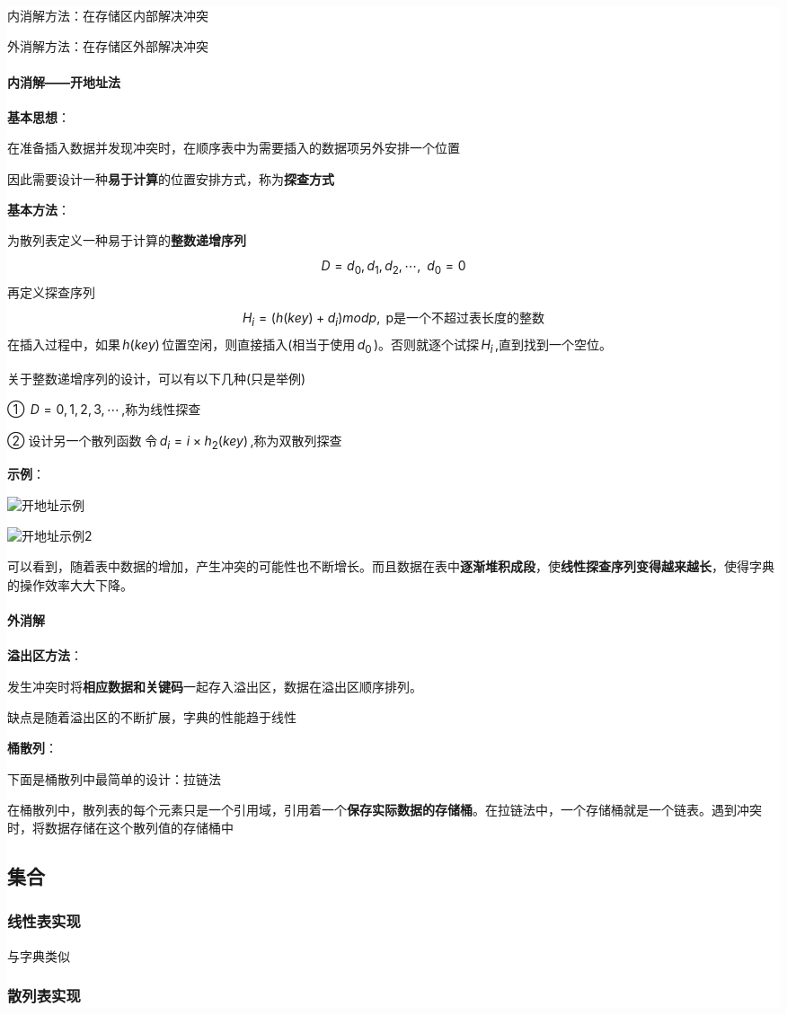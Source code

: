内消解方法：在存储区内部解决冲突

外消解方法：在存储区外部解决冲突

#### 内消解——开地址法

**基本思想**：

在准备插入数据并发现冲突时，在顺序表中为需要插入的数据项另外安排一个位置

因此需要设计一种**易于计算**的位置安排方式，称为**探查方式**

**基本方法**：

为散列表定义一种易于计算的**整数递增序列**
$$
    D = d_0,d_1,d_2,\cdots, \,\,\, d_0=0
$$
再定义探查序列
$$
    H_i = (h(key) + d_i) mod p, \text{  p是一个不超过表长度的整数}
$$
在插入过程中，如果$\,h(key)\,$位置空闲，则直接插入(相当于使用$\,d_0\,$)。否则就逐个试探$\,H_i\,$,直到找到一个空位。

关于整数递增序列的设计，可以有以下几种(只是举例)

① $\,D=0,1,2,3,\cdots\,$,称为线性探查

② 设计另一个散列函数 令$\,d_i = i \times h_2(key)\,$,称为双散列探查

**示例**：

![开地址示例](Snapshots\开地址示例.PNG "开地址示例")

![开地址示例2](Snapshots\开地址示例2.PNG "开地址示例2")

可以看到，随着表中数据的增加，产生冲突的可能性也不断增长。而且数据在表中**逐渐堆积成段**，使**线性探查序列变得越来越长**，使得字典的操作效率大大下降。

#### 外消解

**溢出区方法**：

发生冲突时将**相应数据和关键码**一起存入溢出区，数据在溢出区顺序排列。

缺点是随着溢出区的不断扩展，字典的性能趋于线性

**桶散列**：

下面是桶散列中最简单的设计：拉链法

在桶散列中，散列表的每个元素只是一个引用域，引用着一个**保存实际数据的存储桶**。在拉链法中，一个存储桶就是一个链表。遇到冲突时，将数据存储在这个散列值的存储桶中

## 集合

### 线性表实现

与字典类似

### 散列表实现
